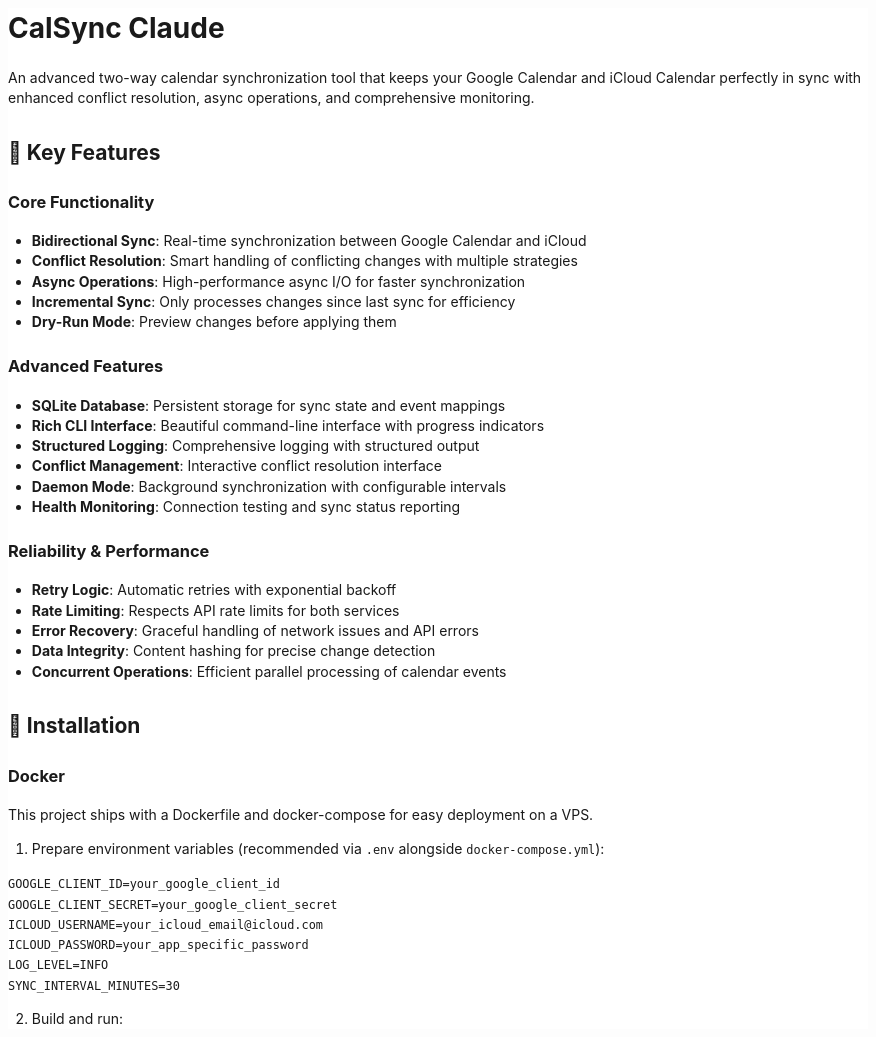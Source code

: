 # CalSync Claude

An advanced two-way calendar synchronization tool that keeps your Google Calendar and iCloud Calendar perfectly in sync with enhanced conflict resolution, async operations, and comprehensive monitoring.

## 🚀 Key Features

### Core Functionality

- **Bidirectional Sync**: Real-time synchronization between Google Calendar and iCloud
- **Conflict Resolution**: Smart handling of conflicting changes with multiple strategies
- **Async Operations**: High-performance async I/O for faster synchronization
- **Incremental Sync**: Only processes changes since last sync for efficiency
- **Dry-Run Mode**: Preview changes before applying them

### Advanced Features

- **SQLite Database**: Persistent storage for sync state and event mappings
- **Rich CLI Interface**: Beautiful command-line interface with progress indicators
- **Structured Logging**: Comprehensive logging with structured output
- **Conflict Management**: Interactive conflict resolution interface
- **Daemon Mode**: Background synchronization with configurable intervals
- **Health Monitoring**: Connection testing and sync status reporting

### Reliability & Performance

- **Retry Logic**: Automatic retries with exponential backoff
- **Rate Limiting**: Respects API rate limits for both services
- **Error Recovery**: Graceful handling of network issues and API errors
- **Data Integrity**: Content hashing for precise change detection
- **Concurrent Operations**: Efficient parallel processing of calendar events

## 🔧 Installation

### Docker

This project ships with a Dockerfile and docker-compose for easy deployment on a VPS.

1. Prepare environment variables (recommended via `.env` alongside `docker-compose.yml`):

```
GOOGLE_CLIENT_ID=your_google_client_id
GOOGLE_CLIENT_SECRET=your_google_client_secret
ICLOUD_USERNAME=your_icloud_email@icloud.com
ICLOUD_PASSWORD=your_app_specific_password
LOG_LEVEL=INFO
SYNC_INTERVAL_MINUTES=30
```

2. Build and run:
